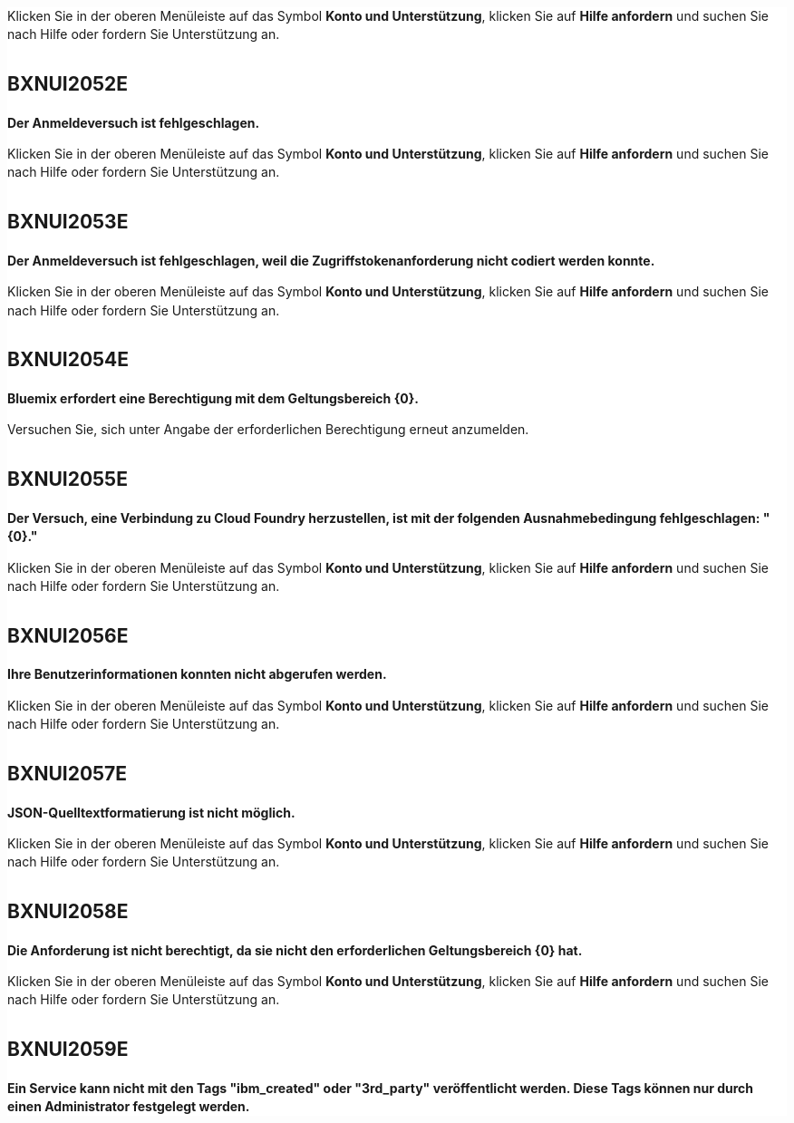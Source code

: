 Klicken Sie in der oberen Menüleiste auf das Symbol **Konto und Unterstützung**, klicken Sie auf **Hilfe anfordern** und suchen Sie nach Hilfe oder fordern Sie Unterstützung an.

## BXNUI2052E
**Der Anmeldeversuch ist fehlgeschlagen.** 

Klicken Sie in der oberen Menüleiste auf das Symbol **Konto und Unterstützung**, klicken Sie auf **Hilfe anfordern** und suchen Sie nach Hilfe oder fordern Sie Unterstützung an.

## BXNUI2053E
**Der Anmeldeversuch ist fehlgeschlagen, weil die Zugriffstokenanforderung nicht codiert werden konnte.** 

Klicken Sie in der oberen Menüleiste auf das Symbol **Konto und Unterstützung**, klicken Sie auf **Hilfe anfordern** und suchen Sie nach Hilfe oder fordern Sie Unterstützung an.

## BXNUI2054E
**Bluemix erfordert eine Berechtigung mit dem Geltungsbereich {0}.** 

Versuchen Sie, sich unter Angabe der erforderlichen Berechtigung erneut anzumelden.

## BXNUI2055E
**Der Versuch, eine Verbindung zu Cloud Foundry herzustellen, ist mit der folgenden Ausnahmebedingung fehlgeschlagen: "{0}."**

Klicken Sie in der oberen Menüleiste auf das Symbol **Konto und Unterstützung**, klicken Sie auf **Hilfe anfordern** und suchen Sie nach Hilfe oder fordern Sie Unterstützung an.

## BXNUI2056E
**Ihre Benutzerinformationen konnten nicht abgerufen werden.**

Klicken Sie in der oberen Menüleiste auf das Symbol **Konto und Unterstützung**, klicken Sie auf **Hilfe anfordern** und suchen Sie nach Hilfe oder fordern Sie Unterstützung an.

## BXNUI2057E
**JSON-Quelltextformatierung ist nicht möglich.** 

Klicken Sie in der oberen Menüleiste auf das Symbol **Konto und Unterstützung**, klicken Sie auf **Hilfe anfordern** und suchen Sie nach Hilfe oder fordern Sie Unterstützung an.

## BXNUI2058E
**Die Anforderung ist nicht berechtigt, da sie nicht den erforderlichen Geltungsbereich {0} hat.** 

Klicken Sie in der oberen Menüleiste auf das Symbol **Konto und Unterstützung**, klicken Sie auf **Hilfe anfordern** und suchen Sie nach Hilfe oder fordern Sie Unterstützung an.

## BXNUI2059E
**Ein Service kann nicht mit den Tags "ibm_created" oder "3rd_party" veröffentlicht werden. Diese Tags können nur durch einen Administrator festgelegt werden.**
